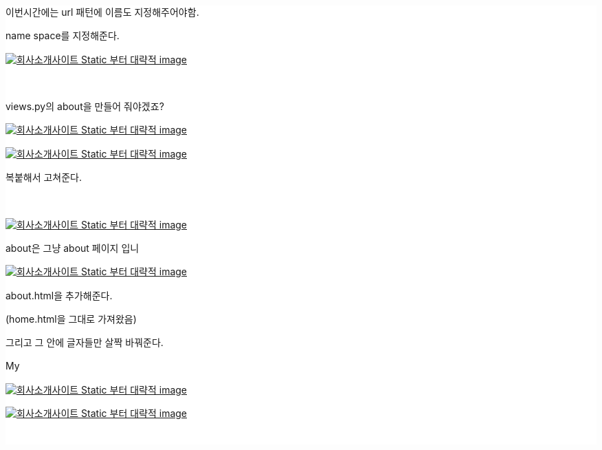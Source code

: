 
이번시간에는 url 패턴에 이름도 지정해주어야함.


name space를 지정해준다.

[![회사소개사이트 Static 부터 대략적 image](https://slid-users-assets-v1-seoul.s3.ap-northeast-2.amazonaws.com/public/capture_images/ad2b5de9f8ed4a20aa1a281b87fe2ead/0b0c940f-03b5-4dae-80a8-68f86bc96c20.png)](undefined)


‏‏‎ ‎


views.py의 about을 만들어 줘야겠죠?

[![회사소개사이트 Static 부터 대략적 image](https://slid-users-assets-v1-seoul.s3.ap-northeast-2.amazonaws.com/public/capture_images/ad2b5de9f8ed4a20aa1a281b87fe2ead/ff202618-e4f9-4ca4-bb7b-525bca6e893e.png)](undefined)

[![회사소개사이트 Static 부터 대략적 image](https://slid-users-assets-v1-seoul.s3.ap-northeast-2.amazonaws.com/public/capture_images/ad2b5de9f8ed4a20aa1a281b87fe2ead/bd5a363b-f3d6-4936-9877-7ad6dec92b21.png)](undefined)


복붙해서 고쳐준다.


‏‏‎ ‎

[![회사소개사이트 Static 부터 대략적 image](https://slid-users-assets-v1-seoul.s3.ap-northeast-2.amazonaws.com/public/capture_images/ad2b5de9f8ed4a20aa1a281b87fe2ead/66e66f6d-c668-4469-b890-f1ece8e87f93.png)](undefined)


about은 그냥 about 페이지 입니

[![회사소개사이트 Static 부터 대략적 image](https://slid-users-assets-v1-seoul.s3.ap-northeast-2.amazonaws.com/public/capture_images/ad2b5de9f8ed4a20aa1a281b87fe2ead/ca97d9af-8155-415e-a844-19a78c6626e9.png)](undefined)


about.html을 추가해준다.


(home.html을 그대로 가져왔음)


그리고 그 안에 글자들만 살짝 바꿔준다.


My

[![회사소개사이트 Static 부터 대략적 image](https://slid-users-assets-v1-seoul.s3.ap-northeast-2.amazonaws.com/public/capture_images/ad2b5de9f8ed4a20aa1a281b87fe2ead/fc10f2e7-289c-4f9e-ad8d-54c684a8d5cc.png)](undefined)

[![회사소개사이트 Static 부터 대략적 image](https://slid-users-assets-v1-seoul.s3.ap-northeast-2.amazonaws.com/public/capture_images/ad2b5de9f8ed4a20aa1a281b87fe2ead/d69659c1-b747-46eb-9c8d-b9b12bf672d4.png)](undefined)


‏‏‎ ‎

